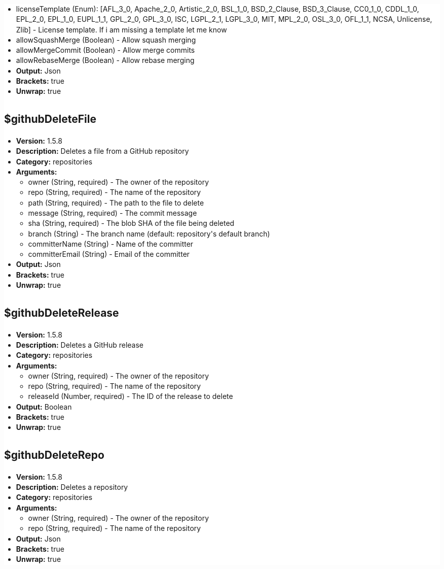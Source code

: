   -  licenseTemplate (Enum): [AFL_3_0, Apache_2_0, Artistic_2_0, BSL_1_0, BSD_2_Clause, BSD_3_Clause, CC0_1_0, CDDL_1_0, EPL_2_0, EPL_1_0, EUPL_1_1, GPL_2_0, GPL_3_0, ISC, LGPL_2_1, LGPL_3_0, MIT, MPL_2_0, OSL_3_0, OFL_1_1, NCSA, Unlicense, Zlib] - License template. If i am missing a template let me know
  -  allowSquashMerge (Boolean) - Allow squash merging
  -  allowMergeCommit (Boolean) - Allow merge commits
  -  allowRebaseMerge (Boolean) - Allow rebase merging
- **Output:** Json
- **Brackets:** true
- **Unwrap:** true

## $githubDeleteFile

- **Version:** 1.5.8
- **Description:** Deletes a file from a GitHub repository
- **Category:** repositories
- **Arguments:**
  -  owner (String, required) - The owner of the repository
  -  repo (String, required) - The name of the repository
  -  path (String, required) - The path to the file to delete
  -  message (String, required) - The commit message
  -  sha (String, required) - The blob SHA of the file being deleted
  -  branch (String) - The branch name (default: repository's default branch)
  -  committerName (String) - Name of the committer
  -  committerEmail (String) - Email of the committer
- **Output:** Json
- **Brackets:** true
- **Unwrap:** true

## $githubDeleteRelease

- **Version:** 1.5.8
- **Description:** Deletes a GitHub release
- **Category:** repositories
- **Arguments:**
  -  owner (String, required) - The owner of the repository
  -  repo (String, required) - The name of the repository
  -  releaseId (Number, required) - The ID of the release to delete
- **Output:** Boolean
- **Brackets:** true
- **Unwrap:** true

## $githubDeleteRepo

- **Version:** 1.5.8
- **Description:** Deletes a repository
- **Category:** repositories
- **Arguments:**
  -  owner (String, required) - The owner of the repository
  -  repo (String, required) - The name of the repository
- **Output:** Json
- **Brackets:** true
- **Unwrap:** true

